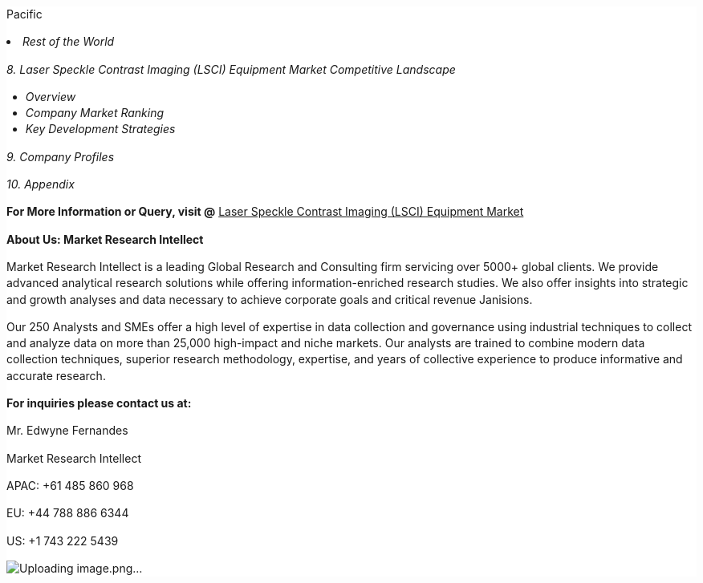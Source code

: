 Pacific</span></em></li><li><em><span class="">Rest of the World</span></em></li></ul><p><em><span class="font-[700]">8. Laser Speckle Contrast Imaging (LSCI) Equipment Market Competitive Landscape</span></em></p><ul><li><em><span class="">Overview</span></em></li><li><em><span class="">Company Market Ranking</span></em></li><li><em><span class="">Key Development Strategies</span></em></li></ul><p><em><span class="font-[700]">9. Company Profiles</span></em></p><p><em><span class="font-[700]">10. Appendix</span></em></p><p><span class="font-[700]"><strong>For More Information or Query, visit&nbsp;@</strong>&nbsp;</span><span class="font-[700]"><a href="https://www.marketresearchintellect.com/product/laser-speckle-contrast-imaging-lsci-equipment-market/?utm_source=Linkedin&utm_medium=869" target="_blank" data-tracking-control-name="article-ssr-frontend-pulse_little-text-block" data-tracking-will-navigate="" data-test-link="">Laser Speckle Contrast Imaging (LSCI) Equipment Market</a></span></p><p><strong><span class="font-[700]">About Us: Market Research Intellect</span></strong></p><p><span class="">Market Research Intellect is a leading Global Research and Consulting firm servicing over 5000+ global clients. We provide advanced analytical research solutions while offering information-enriched research studies.&nbsp;</span>We also offer insights into strategic and growth analyses and data necessary to achieve corporate goals and critical revenue Janisions.</p><p><span class="">Our 250 Analysts and SMEs offer a high level of expertise in data collection and governance using industrial techniques to collect and analyze data on more than 25,000 high-impact and niche markets. Our analysts are trained to combine modern data collection techniques, superior research methodology, expertise, and years of collective experience to produce informative and accurate research.</span></p><p><strong>For inquiries please contact us at:</strong></p><p>Mr. Edwyne Fernandes</p><p>Market Research Intellect</p><p>APAC: +61 485 860 968</p><p>EU: +44 788 886 6344</p><p>US: +1 743 222 5439</p>
![Uploading image.png…]()
